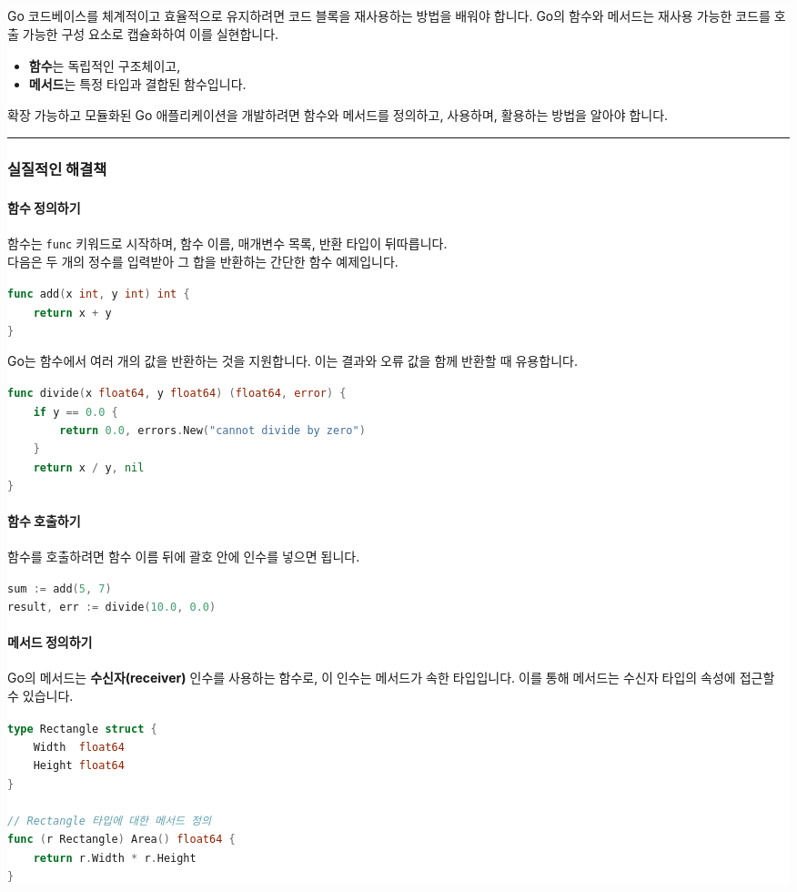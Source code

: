 Go 코드베이스를 체계적이고 효율적으로 유지하려면 코드 블록을 재사용하는 방법을 배워야 합니다. Go의 함수와 메서드는 재사용 가능한 코드를 호출 가능한 구성 요소로 캡슐화하여 이를 실현합니다. 

- **함수**는 독립적인 구조체이고,  
- **메서드**는 특정 타입과 결합된 함수입니다.

확장 가능하고 모듈화된 Go 애플리케이션을 개발하려면 함수와 메서드를 정의하고, 사용하며, 활용하는 방법을 알아야 합니다.

---

### 실질적인 해결책

#### 함수 정의하기

함수는 `func` 키워드로 시작하며, 함수 이름, 매개변수 목록, 반환 타입이 뒤따릅니다.  
다음은 두 개의 정수를 입력받아 그 합을 반환하는 간단한 함수 예제입니다.

```go
func add(x int, y int) int { 
    return x + y 
}
```

Go는 함수에서 여러 개의 값을 반환하는 것을 지원합니다. 이는 결과와 오류 값을 함께 반환할 때 유용합니다.

```go
func divide(x float64, y float64) (float64, error) { 
    if y == 0.0 { 
        return 0.0, errors.New("cannot divide by zero") 
    } 
    return x / y, nil 
}
```

#### 함수 호출하기

함수를 호출하려면 함수 이름 뒤에 괄호 안에 인수를 넣으면 됩니다.

```go
sum := add(5, 7) 
result, err := divide(10.0, 0.0) 
```

#### 메서드 정의하기

Go의 메서드는 **수신자(receiver)** 인수를 사용하는 함수로, 이 인수는 메서드가 속한 타입입니다. 이를 통해 메서드는 수신자 타입의 속성에 접근할 수 있습니다.

```go
type Rectangle struct { 
    Width  float64 
    Height float64 
}

// Rectangle 타입에 대한 메서드 정의
func (r Rectangle) Area() float64 { 
    return r.Width * r.Height 
}
```
